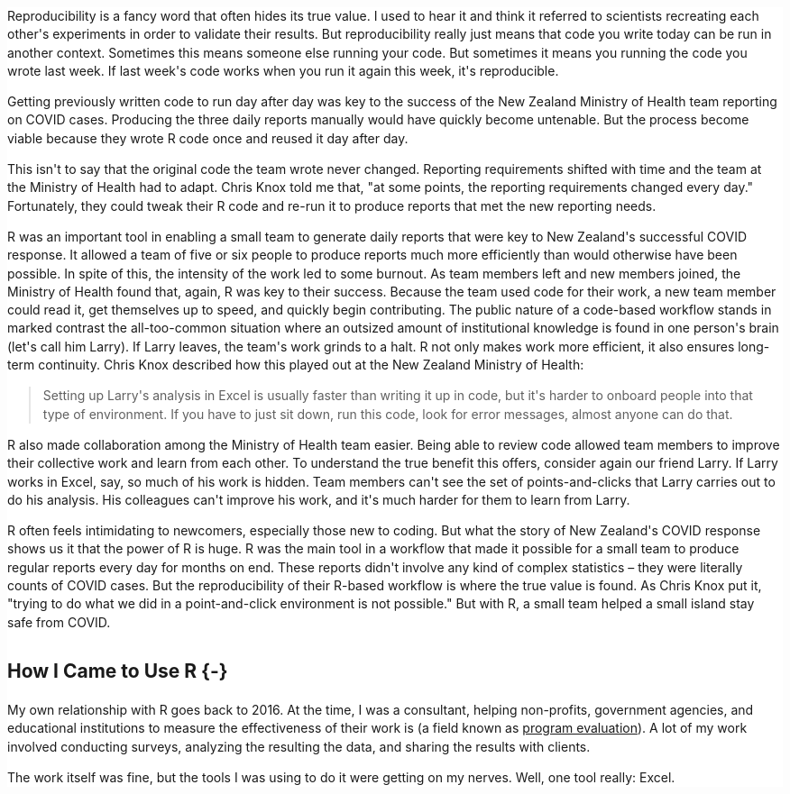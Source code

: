 Reproducibility is a fancy word that often hides its true value. I used to hear it and think it referred to scientists recreating each other's experiments in order to validate their results. But reproducibility really just means that code you write today can be run in another context. Sometimes this means someone else running your code. But sometimes it means you running the code you wrote last week. If last week's code works when you run it again this week, it's reproducible. 

Getting previously written code to run day after day was key to the success of the New Zealand Ministry of Health team reporting on COVID cases. Producing the three daily reports manually would have quickly become untenable. But the process become viable because they wrote R code once and reused it day after day. 

This isn't to say that the original code the team wrote never changed. Reporting requirements shifted with time and the team at the Ministry of Health had to adapt. Chris Knox told me that, "at some points, the reporting requirements changed every day." Fortunately, they could tweak their R code and re-run it to produce reports that met the new reporting needs.

R was an important tool in enabling a small team to generate daily reports that were key to New Zealand's successful COVID response. It allowed a team of five or six people to produce reports much more efficiently than would otherwise have been possible. In spite of this, the intensity of the work led to some burnout. As team members left and new members joined, the Ministry of Health found that, again, R was key to their success. Because the team used code for their work, a new team member could read it, get themselves up to speed, and quickly begin contributing. The public nature of a code-based workflow stands in marked contrast the all-too-common situation where an outsized amount of institutional knowledge is found in one person's brain (let's call him Larry). If Larry leaves, the team's work grinds to a halt. R not only makes work more efficient, it also ensures long-term continuity. Chris Knox described how this played out at the New Zealand Ministry of Health:

> Setting up Larry's analysis in Excel is usually faster than writing it up in code, but it's harder to onboard people into that type of environment. If you have to just sit down, run this code, look for error messages, almost anyone can do that.

R also made collaboration among the Ministry of Health team easier. Being able to review code allowed team members to improve their collective work and learn from each other. To understand the true benefit this offers, consider again our friend Larry. If Larry works in Excel, say, so much of his work is hidden. Team members can't see the set of points-and-clicks that Larry carries out to do his analysis. His colleagues can't improve his work, and it's much harder for them to learn from Larry. 

R often feels intimidating to newcomers, especially those new to coding. But what the story of New Zealand's COVID response shows us it that the power of R is huge. R was the main tool in a workflow that made it possible for a small team to produce regular reports every day for months on end. These reports didn't involve any kind of complex statistics – they were literally counts of COVID cases. But the reproducibility of their R-based workflow is where the true value is found. As Chris Knox put it, "trying to do what we did in a point-and-click environment is not possible." But with R, a small team helped a small island stay safe from COVID.

## How I Came to Use R {-}

My own relationship with R goes back to 2016. At the time, I was a consultant, helping non-profits, government agencies, and educational institutions to measure the effectiveness of their work is (a field known as [program evaluation](https://www.cdc.gov/evaluation/index.htm)). A lot of my work involved conducting surveys, analyzing the resulting the data, and sharing the results with clients. 

The work itself was fine, but the tools I was using to do it were getting on my nerves. Well, one tool really: Excel. 
